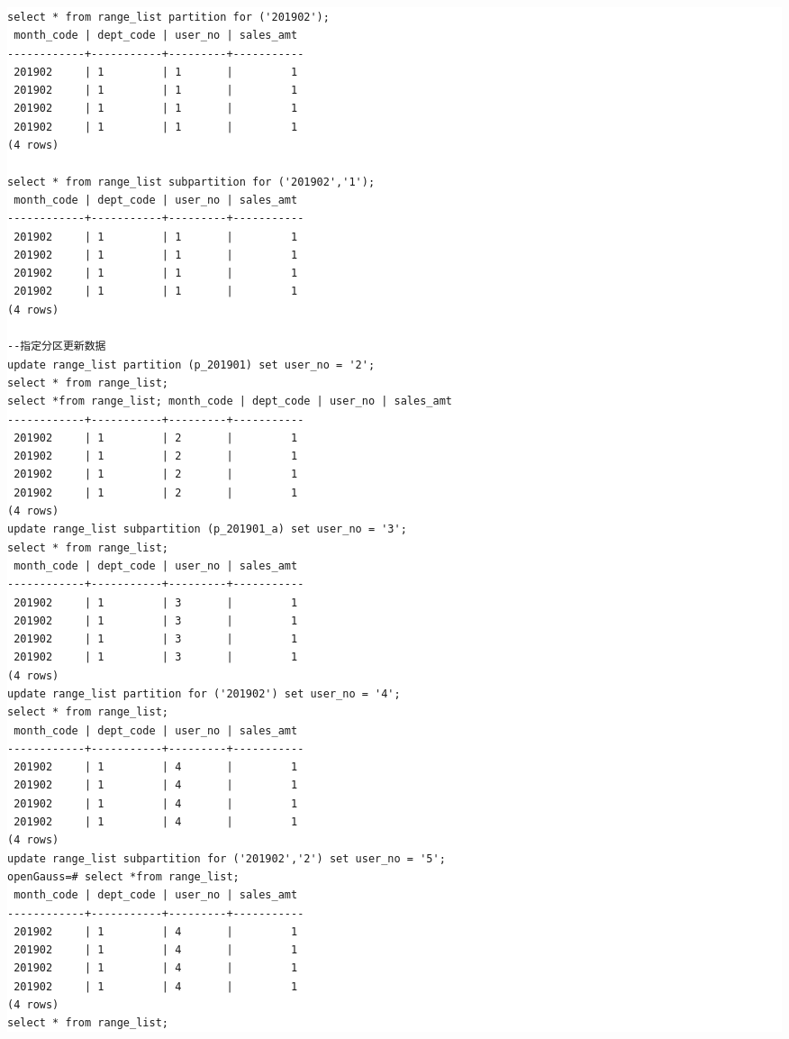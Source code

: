     select * from range_list partition for ('201902');
     month_code | dept_code | user_no | sales_amt
    ------------+-----------+---------+-----------
     201902     | 1         | 1       |         1
     201902     | 1         | 1       |         1
     201902     | 1         | 1       |         1
     201902     | 1         | 1       |         1
    (4 rows)

    select * from range_list subpartition for ('201902','1');
     month_code | dept_code | user_no | sales_amt
    ------------+-----------+---------+-----------
     201902     | 1         | 1       |         1
     201902     | 1         | 1       |         1
     201902     | 1         | 1       |         1
     201902     | 1         | 1       |         1
    (4 rows)

    --指定分区更新数据
    update range_list partition (p_201901) set user_no = '2';
    select * from range_list;
    select *from range_list; month_code | dept_code | user_no | sales_amt
    ------------+-----------+---------+-----------
     201902     | 1         | 2       |         1
     201902     | 1         | 2       |         1
     201902     | 1         | 2       |         1
     201902     | 1         | 2       |         1
    (4 rows)
    update range_list subpartition (p_201901_a) set user_no = '3';
    select * from range_list;
     month_code | dept_code | user_no | sales_amt
    ------------+-----------+---------+-----------
     201902     | 1         | 3       |         1
     201902     | 1         | 3       |         1
     201902     | 1         | 3       |         1
     201902     | 1         | 3       |         1
    (4 rows)
    update range_list partition for ('201902') set user_no = '4';
    select * from range_list;
     month_code | dept_code | user_no | sales_amt
    ------------+-----------+---------+-----------
     201902     | 1         | 4       |         1
     201902     | 1         | 4       |         1
     201902     | 1         | 4       |         1
     201902     | 1         | 4       |         1
    (4 rows)
    update range_list subpartition for ('201902','2') set user_no = '5';
    openGauss=# select *from range_list;
     month_code | dept_code | user_no | sales_amt
    ------------+-----------+---------+-----------
     201902     | 1         | 4       |         1
     201902     | 1         | 4       |         1
     201902     | 1         | 4       |         1
     201902     | 1         | 4       |         1
    (4 rows)
    select * from range_list;
